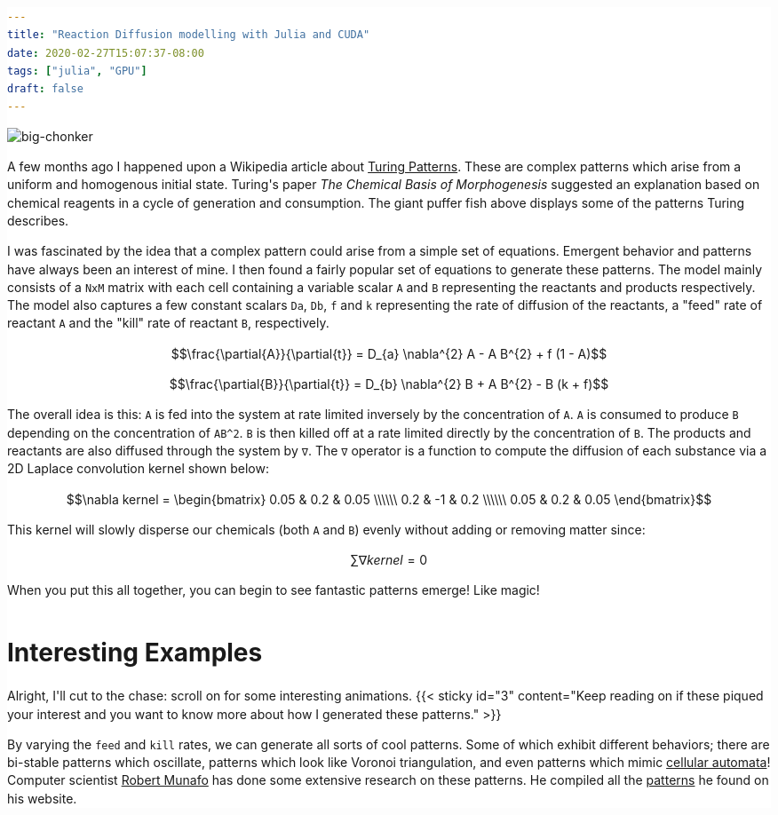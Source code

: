 ```yaml
---
title: "Reaction Diffusion modelling with Julia and CUDA"
date: 2020-02-27T15:07:37-08:00
tags: ["julia", "GPU"]
draft: false
---
```



![big-chonker](https://cdn.moll.dev/static/projects/reaction-diff/big-chonker.JPG)



<span class="drop-caps">A</span> few months ago I happened upon a Wikipedia article about [Turing Patterns](https://en.wikipedia.org/wiki/Turing_pattern). These are complex patterns which arise from a uniform and homogenous initial state. Turing's paper _The Chemical Basis of Morphogenesis_ suggested an explanation based on chemical reagents in a cycle of generation and consumption. The giant puffer fish above displays some of the patterns Turing describes.

I was fascinated by the idea that a complex pattern could arise from a simple set of equations. Emergent behavior and patterns have always been an interest of mine. I then found a fairly popular set of equations to generate these patterns. The model mainly consists of a `NxM` matrix with each cell containing a variable scalar `A` and `B` representing the reactants and products respectively. The model also captures a few constant scalars `Da`, `Db`, `f` and `k` representing the rate of diffusion of the reactants, a "feed" rate of reactant `A` and the "kill" rate of reactant `B`, respectively.


$$\frac{\partial{A}}{\partial{t}} = D_{a} \nabla^{2} A - A B^{2} + f (1 - A)$$

$$\frac{\partial{B}}{\partial{t}} = D_{b} \nabla^{2} B + A B^{2} - B (k + f)$$

The overall idea is this: `A` is fed into the system at rate limited inversely by the concentration of `A`. `A` is consumed to produce `B` depending on the concentration of `AB^2`. `B` is then killed off at a rate limited directly by the concentration of `B`. The products and reactants are also diffused through the system by `∇`.
The `∇` operator is a function to compute the diffusion of each substance via a 2D Laplace convolution kernel shown below:

$$\nabla kernel = \begin{bmatrix} 0.05 & 0.2 & 0.05 \\\\\\ 0.2 & -1 & 0.2 \\\\\\ 0.05 & 0.2 & 0.05 \end{bmatrix}$$

This kernel will slowly disperse our chemicals (both `A` and `B`) evenly without adding or removing matter since:

$$\sum{\nabla kernel} = 0$$

When you put this all together, you can begin to see fantastic patterns emerge! Like magic!


# Interesting Examples

Alright, I'll cut to the chase: scroll on for some interesting animations.
{{< sticky id="3" content="Keep reading on if these piqued your interest and you want to know more about how I generated these patterns." >}}

By varying the `feed` and `kill` rates, we can generate all sorts of cool patterns. Some of which exhibit different behaviors; there are bi-stable patterns which oscillate, patterns which look like Voronoi triangulation, and even patterns which mimic [cellular automata](https://plato.stanford.edu/entries/cellular-automata/)! Computer scientist [Robert Munafo](http://mrob.com/pub/index.html) has done some extensive research on these patterns. He compiled all the [patterns](http://mrob.com/pub/comp/xmorphia/pearson-classes.html) he found on his website.
